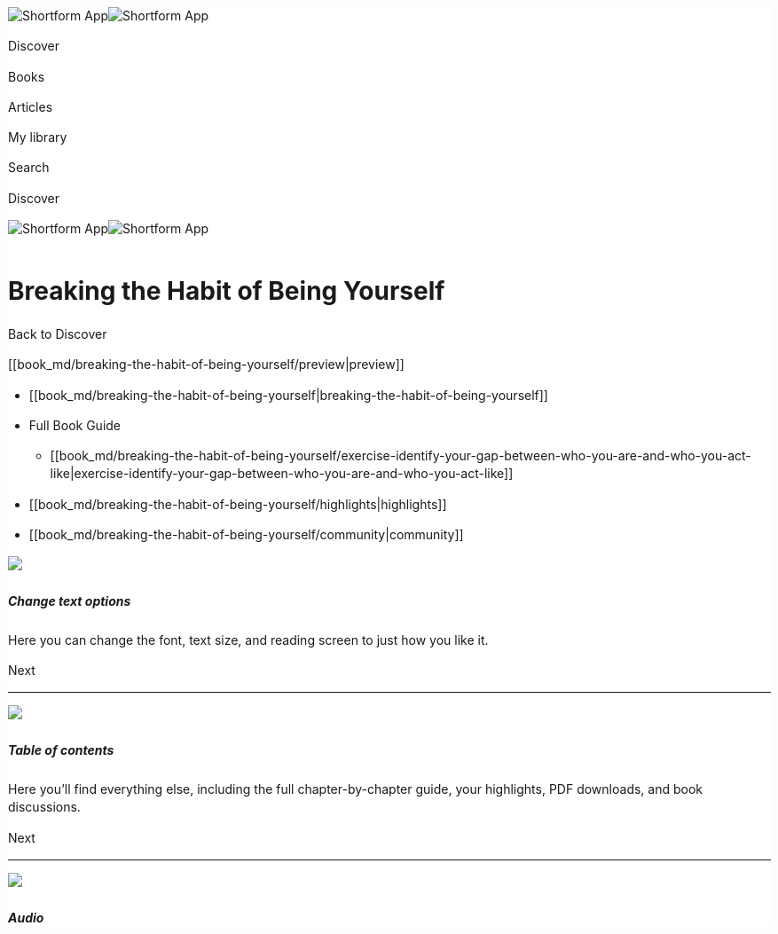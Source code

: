 ![Shortform App](/img/logo.36a2399e.svg)![Shortform App](/img/logo-dark.70c1b072.svg)

Discover

Books

Articles

My library

Search

Discover

![Shortform App](/img/logo.36a2399e.svg)![Shortform App](/img/logo-dark.70c1b072.svg)

# Breaking the Habit of Being Yourself

Back to Discover

[[book_md/breaking-the-habit-of-being-yourself/preview|preview]]

  * [[book_md/breaking-the-habit-of-being-yourself|breaking-the-habit-of-being-yourself]]
  * Full Book Guide

    * [[book_md/breaking-the-habit-of-being-yourself/exercise-identify-your-gap-between-who-you-are-and-who-you-act-like|exercise-identify-your-gap-between-who-you-are-and-who-you-act-like]]
  * [[book_md/breaking-the-habit-of-being-yourself/highlights|highlights]]
  * [[book_md/breaking-the-habit-of-being-yourself/community|community]]



![](/img/tutorial-fonts.175b2111.svg)

##### Change text options

Here you can change the font, text size, and reading screen to just how you like it. 

Next

  *   *   *   *   * 


![](/img/tutorial-menu.4c76dd27.svg)

##### Table of contents

Here you’ll find everything else, including the full chapter-by-chapter guide, your highlights, PDF downloads, and book discussions. 

Next

  *   *   *   *   * 


![](/img/tutorial-player.d25b1afb.svg)

##### Audio
